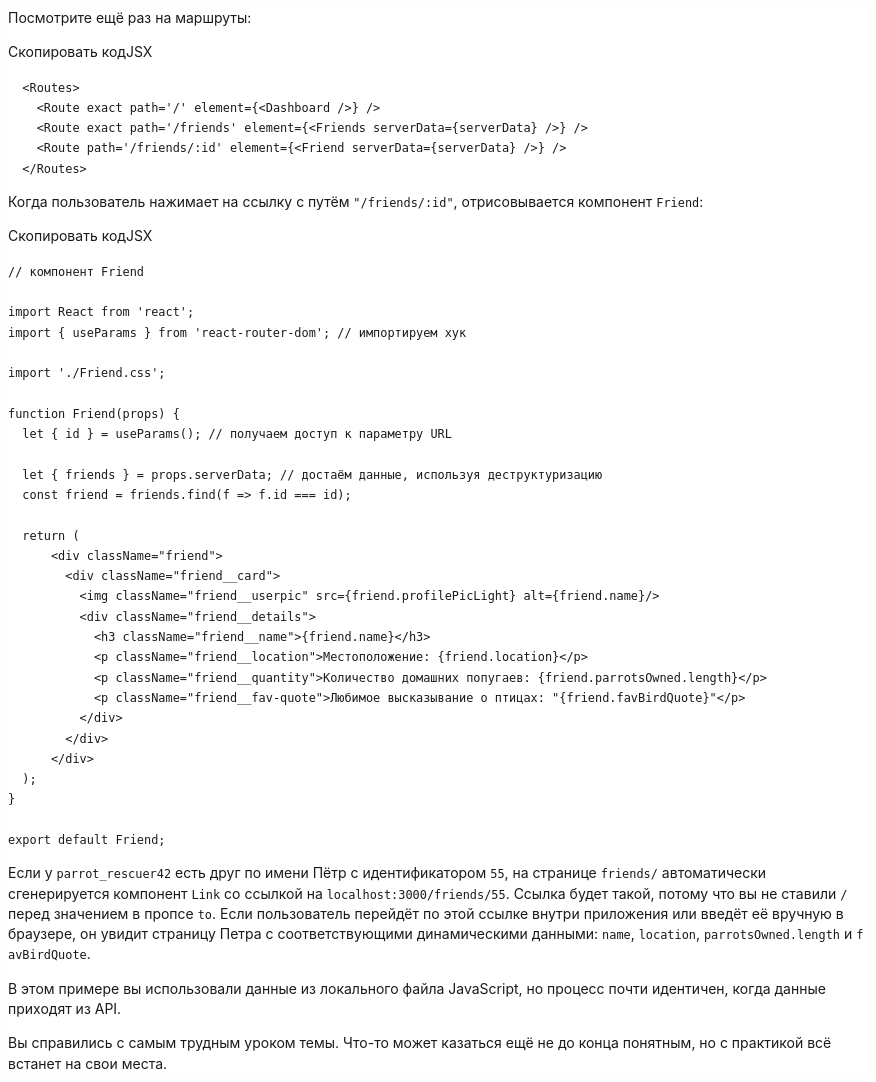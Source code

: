 Посмотрите ещё раз на маршруты:

Скопировать кодJSX

```
  <Routes>
    <Route exact path='/' element={<Dashboard />} />
    <Route exact path='/friends' element={<Friends serverData={serverData} />} />
    <Route path='/friends/:id' element={<Friend serverData={serverData} />} />
  </Routes> 
```

Когда пользователь нажимает на ссылку с путём `"/friends/:id"`, отрисовывается компонент `Friend`:

Скопировать кодJSX

```
// компонент Friend

import React from 'react';
import { useParams } from 'react-router-dom'; // импортируем хук

import './Friend.css';

function Friend(props) {
  let { id } = useParams(); // получаем доступ к параметру URL

  let { friends } = props.serverData; // достаём данные, используя деструктуризацию
  const friend = friends.find(f => f.id === id);
  
  return (
      <div className="friend">          
        <div className="friend__card">
          <img className="friend__userpic" src={friend.profilePicLight} alt={friend.name}/>
          <div className="friend__details">
            <h3 className="friend__name">{friend.name}</h3>
            <p className="friend__location">Местоположение: {friend.location}</p>
            <p className="friend__quantity">Количество домашних попугаев: {friend.parrotsOwned.length}</p>
            <p className="friend__fav-quote">Любимое высказывание о птицах: "{friend.favBirdQuote}"</p>
          </div>
        </div>
      </div>
  );
}

export default Friend; 
```

Если у `parrot_rescuer42` есть друг по имени Пётр с идентификатором `55`, на странице `friends/` автоматически сгенерируется компонент `Link` со ссылкой на `localhost:3000/friends/55`. Ссылка будет такой, потому что вы не ставили `/` перед значением в пропсе `to`. Если пользователь перейдёт по этой ссылке внутри приложения или введёт её вручную в браузере, он увидит страницу Петра с соответствующими динамическими данными: `name`, `location`, `parrotsOwned.length` и `favBirdQuote`.

В этом примере вы использовали данные из локального файла JavaScript, но процесс почти идентичен, когда данные приходят из API.

Вы справились с самым трудным уроком темы. Что-то может казаться ещё не до конца понятным, но с практикой всё встанет на свои места.